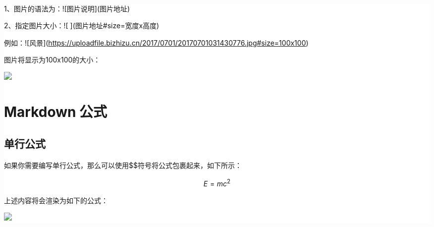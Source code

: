 1、图片的语法为：!\[图片说明\](图片地址)

2、指定图片大小：!\[ \](图片地址#size=宽度x高度)

例如：!\[风景\](https://uploadfile.bizhizu.cn/2017/0701/20170701031430776.jpg#size=100x100)

图片将显示为100x100的大小：

![](https://img.zconnect.cn/faq/2b80c9a9c18864f71706861ba7c2c540.jpg)

# Markdown 公式

## 单行公式

如果你需要编写单行公式，那么可以使用$$符号将公式包裹起来，如下所示：

$$E=mc^2$$

上述内容将会渲染为如下的公式：

![](https://img.zconnect.cn/faq/70711fa4f81554b5c51068b0bc9a4627.jpg)